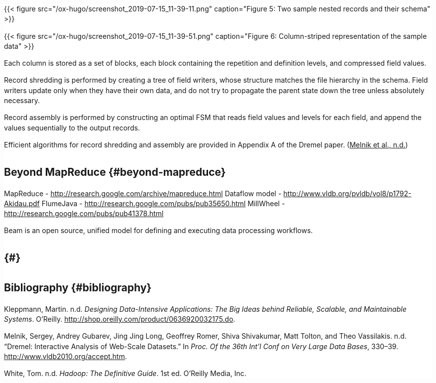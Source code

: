{{< figure src="/ox-hugo/screenshot_2019-07-15_11-39-11.png" caption="Figure 5: Two sample nested records and their schema" >}}

{{< figure src="/ox-hugo/screenshot_2019-07-15_11-39-51.png" caption="Figure 6: Column-striped representation of the sample data" >}}

Each column is stored as a set of blocks, each block containing the
repetition and definition levels, and compressed field values.

Record shredding is performed by creating a tree of field writers,
whose structure matches the file hierarchy in the schema. Field
writers update only when they have their own data, and do not try to
propagate the parent state down the tree unless absolutely necessary.

Record assembly is performed by constructing an optimal FSM that reads
field values and levels for each field, and append the values
sequentially to the output records.

Efficient algorithms for record shredding and assembly are provided in
Appendix A of the Dremel paper. ([Melnik et al., n.d.](#org79f3ca6))


## Beyond MapReduce {#beyond-mapreduce}

MapReduce - <http://research.google.com/archive/mapreduce.html>
Dataflow model - <http://www.vldb.org/pvldb/vol8/p1792-Akidau.pdf>
FlumeJava - <http://research.google.com/pubs/pub35650.html>
MillWheel - <http://research.google.com/pubs/pub41378.html>

Beam is an open source, unified model for defining and executing data
processing workflows.


##  {#}


## Bibliography {#bibliography}

<a id="orge0b9d8e"></a>Kleppmann, Martin. n.d. _Designing Data-Intensive Applications: The Big Ideas behind Reliable, Scalable, and Maintainable Systems_. O’Reilly. <http://shop.oreilly.com/product/0636920032175.do>.

<a id="org79f3ca6"></a>Melnik, Sergey, Andrey Gubarev, Jing Jing Long, Geoffrey Romer, Shiva Shivakumar, Matt Tolton, and Theo Vassilakis. n.d. “Dremel: Interactive Analysis of Web-Scale Datasets.” In _Proc. Of the 36th Int’l Conf on Very Large Data Bases_, 330–39. <http://www.vldb2010.org/accept.htm>.

<a id="orgf75dbda"></a>White, Tom. n.d. _Hadoop: The Definitive Guide_. 1st ed. O’Reilly Media, Inc.